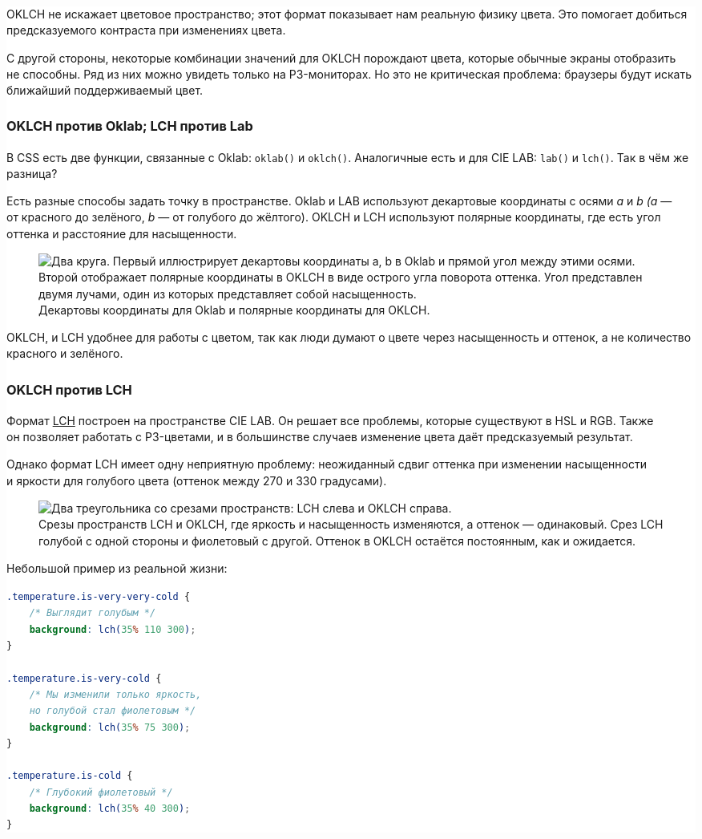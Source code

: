 OKLCH не искажает цветовое пространство; этот формат показывает нам реальную физику цвета. Это помогает добиться предсказуемого контраста при изменениях цвета.

С другой стороны, некоторые комбинации значений для OKLCH порождают цвета, которые обычные экраны отобразить не способны. Ряд из них можно увидеть только на P3-мониторах. Но это не критическая проблема: браузеры будут искать ближайший поддерживаемый цвет.

### OKLCH против Oklab; LCH против Lab

В CSS есть две функции, связанные с Oklab: `oklab()` и `oklch()`. Аналогичные есть и для CIE LAB: `lab()` и `lch()`. Так в чём же разница?

Есть разные способы задать точку в пространстве. Oklab и LAB используют декартовые координаты с осями _a_ и _b_ _(a_ — от красного до зелёного, _b_ — от голубого до жёлтого). OKLCH и LCH используют полярные координаты, где есть угол оттенка и расстояние для насыщенности.

<figure>
    <img src="images/oklab-vs-oklch.png" width="1088" height="527" loading="lazy" alt="Два круга. Первый иллюстрирует декартовы координаты a, b в Oklab и прямой угол между этими осями. Второй отображает полярные координаты в OKLCH в виде острого угла поворота оттенка. Угол представлен двумя лучами, один из которых представляет собой насыщенность.">
    <figcaption>Декартовы координаты для Oklab и полярные координаты для OKLCH.</figcaption>
</figure>

OKLCH, и LCH удобнее для работы с цветом, так как люди думают о цвете через насыщенность и оттенок, а не количество красного и зелёного.

### OKLCH против LCH

Формат [LCH](https://lea.verou.me/2020/04/lch-colors-in-css-what-why-and-how/) построен на пространстве CIE LAB. Он решает все проблемы, которые существуют в HSL и RGB. Также он позволяет работать с P3-цветами, и в большинстве случаев изменение цвета даёт предсказуемый результат.

Однако формат LCH имеет одну неприятную проблему: неожиданный сдвиг оттенка при изменении насыщенности и яркости для голубого цвета (оттенок между 270 и 330 градусами).

<figure>
    <img src="images/lch-vs-oklch.png" width="1088" height="430" loading="lazy" alt="Два треугольника со срезами пространств: LCH слева и OKLCH справа.">
    <figcaption>Срезы пространств LCH и OKLCH, где яркость и насыщенность изменяются, а оттенок — одинаковый. Срез LCH голубой с одной стороны и фиолетовый с другой. Оттенок в OKLCH остаётся постоянным, как и ожидается.</figcaption>
</figure>

Небольшой пример из реальной жизни:

```css
.temperature.is-very-very-cold {
    /* Выглядит голубым */
    background: lch(35% 110 300);
}

.temperature.is-very-cold {
    /* Мы изменили только яркость,
    но голубой стал фиолетовым */
    background: lch(35% 75 300);
}

.temperature.is-cold {
    /* Глубокий фиолетовый */
    background: lch(35% 40 300);
}
```
